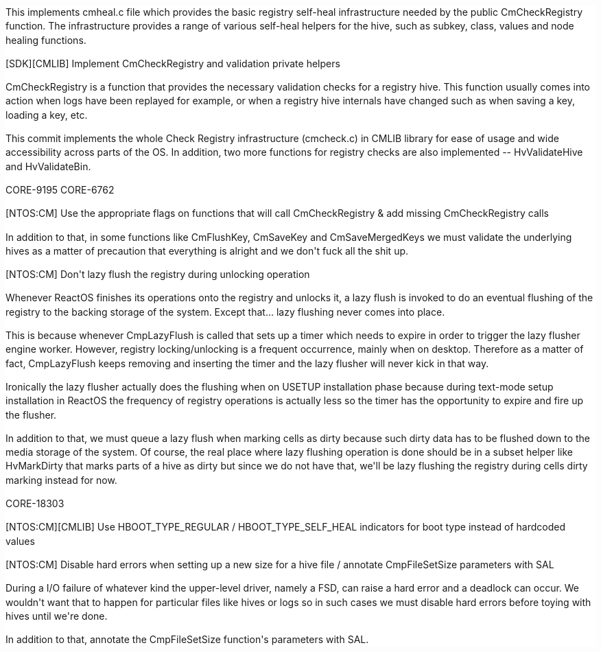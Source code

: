 This implements cmheal.c file which provides the basic registry self-heal infrastructure needed by the public CmCheckRegistry function. The infrastructure provides a range of various self-heal helpers for the hive, such as subkey, class, values and node healing functions.

[SDK][CMLIB] Implement CmCheckRegistry and validation private helpers

CmCheckRegistry is a function that provides the necessary validation checks for a registry hive. This function usually comes into action when logs have been replayed for example, or when a registry hive internals have changed such as when saving a key, loading a key, etc.

This commit implements the whole Check Registry infrastructure (cmcheck.c) in CMLIB library for ease of usage and wide accessibility across parts of the OS. In addition, two more functions for registry checks are also implemented -- HvValidateHive and HvValidateBin.

CORE-9195
CORE-6762

[NTOS:CM] Use the appropriate flags on functions that will call CmCheckRegistry & add missing CmCheckRegistry calls

In addition to that, in some functions like CmFlushKey, CmSaveKey and CmSaveMergedKeys we must validate the underlying hives as a matter of precaution that everything is alright and we don't fuck all the shit up.

[NTOS:CM] Don't lazy flush the registry during unlocking operation

Whenever ReactOS finishes its operations onto the registry and unlocks it, a lazy flush is invoked to do an eventual flushing of the registry to the backing storage of the system. Except that... lazy flushing never comes into place.

This is because whenever CmpLazyFlush is called that sets up a timer which needs to expire in order to trigger the lazy flusher engine worker. However, registry locking/unlocking is a frequent occurrence, mainly when on desktop. Therefore as a matter of fact, CmpLazyFlush keeps removing and inserting the timer and the lazy flusher will never kick in that way.

Ironically the lazy flusher actually does the flushing when on USETUP installation phase because during text-mode setup installation in ReactOS the frequency of registry operations is actually less so the timer has the opportunity to expire and fire up the flusher.

In addition to that, we must queue a lazy flush when marking cells as dirty because such dirty data has to be flushed down to the media storage of the system. Of course, the real place where lazy flushing operation is done should be in a subset helper like HvMarkDirty that marks parts of a hive as dirty but since we do not have that, we'll be lazy flushing the registry during cells dirty marking instead for now.

CORE-18303

[NTOS:CM][CMLIB] Use HBOOT_TYPE_REGULAR / HBOOT_TYPE_SELF_HEAL indicators for boot type instead of hardcoded values

[NTOS:CM] Disable hard errors when setting up a new size for a hive file / annotate CmpFileSetSize parameters with SAL

During a I/O failure of whatever kind the upper-level driver, namely a FSD, can raise a hard error and a deadlock can occur. We wouldn't want that to happen for particular files like hives or logs so in such cases we must disable hard errors before toying with hives until we're done.

In addition to that, annotate the CmpFileSetSize function's parameters with SAL.
